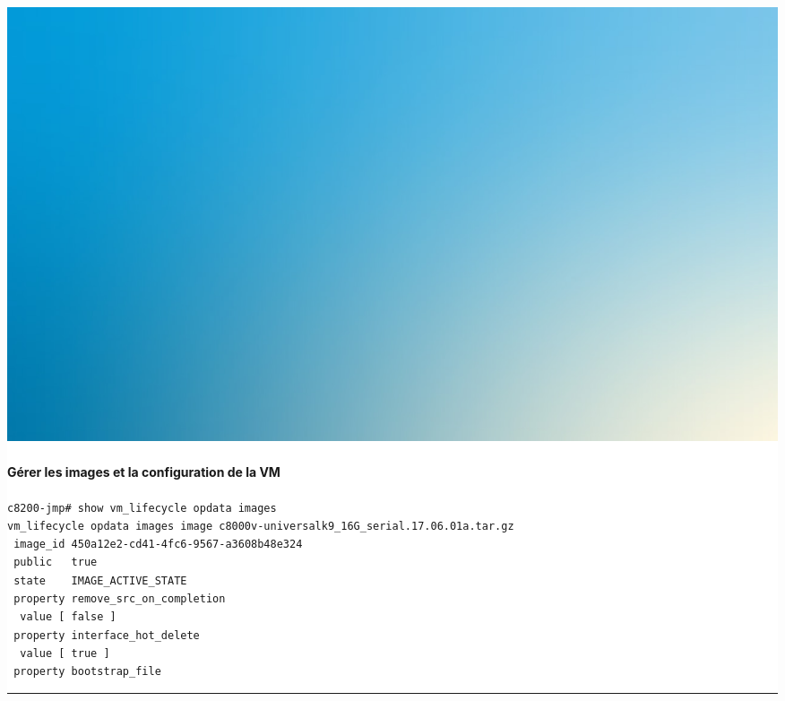 ![bg opacity](images/gradient.jpg)

####  Gérer les images et la configuration de la VM

```ios
c8200-jmp# show vm_lifecycle opdata images
vm_lifecycle opdata images image c8000v-universalk9_16G_serial.17.06.01a.tar.gz
 image_id 450a12e2-cd41-4fc6-9567-a3608b48e324
 public   true
 state    IMAGE_ACTIVE_STATE
 property remove_src_on_completion
  value [ false ]
 property interface_hot_delete
  value [ true ]
 property bootstrap_file
```
 
---



